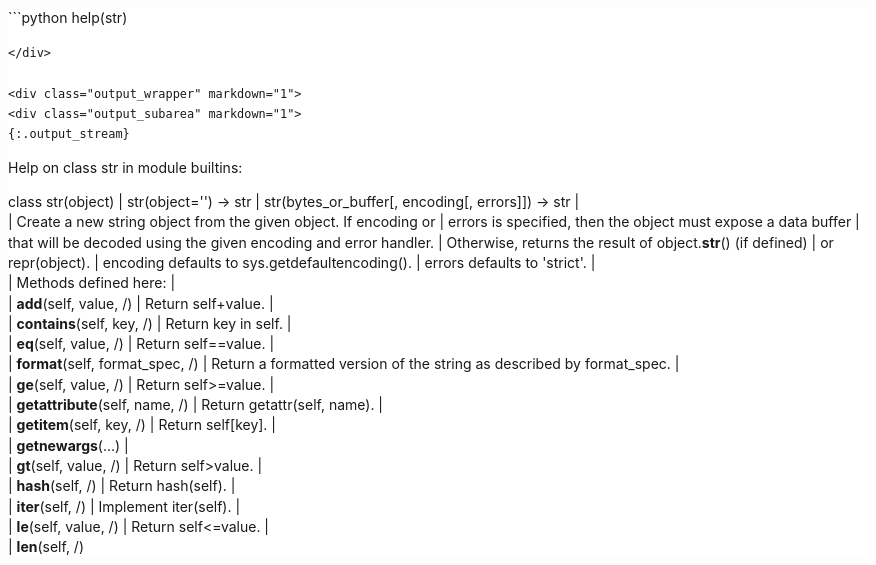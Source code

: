
<div markdown="1" class="cell code_cell">
<div class="input_area" markdown="1">
```python
help(str)

```
</div>

<div class="output_wrapper" markdown="1">
<div class="output_subarea" markdown="1">
{:.output_stream}
```
Help on class str in module builtins:

class str(object)
 |  str(object='') -> str
 |  str(bytes_or_buffer[, encoding[, errors]]) -> str
 |  
 |  Create a new string object from the given object. If encoding or
 |  errors is specified, then the object must expose a data buffer
 |  that will be decoded using the given encoding and error handler.
 |  Otherwise, returns the result of object.__str__() (if defined)
 |  or repr(object).
 |  encoding defaults to sys.getdefaultencoding().
 |  errors defaults to 'strict'.
 |  
 |  Methods defined here:
 |  
 |  __add__(self, value, /)
 |      Return self+value.
 |  
 |  __contains__(self, key, /)
 |      Return key in self.
 |  
 |  __eq__(self, value, /)
 |      Return self==value.
 |  
 |  __format__(self, format_spec, /)
 |      Return a formatted version of the string as described by format_spec.
 |  
 |  __ge__(self, value, /)
 |      Return self>=value.
 |  
 |  __getattribute__(self, name, /)
 |      Return getattr(self, name).
 |  
 |  __getitem__(self, key, /)
 |      Return self[key].
 |  
 |  __getnewargs__(...)
 |  
 |  __gt__(self, value, /)
 |      Return self>value.
 |  
 |  __hash__(self, /)
 |      Return hash(self).
 |  
 |  __iter__(self, /)
 |      Implement iter(self).
 |  
 |  __le__(self, value, /)
 |      Return self<=value.
 |  
 |  __len__(self, /)
```